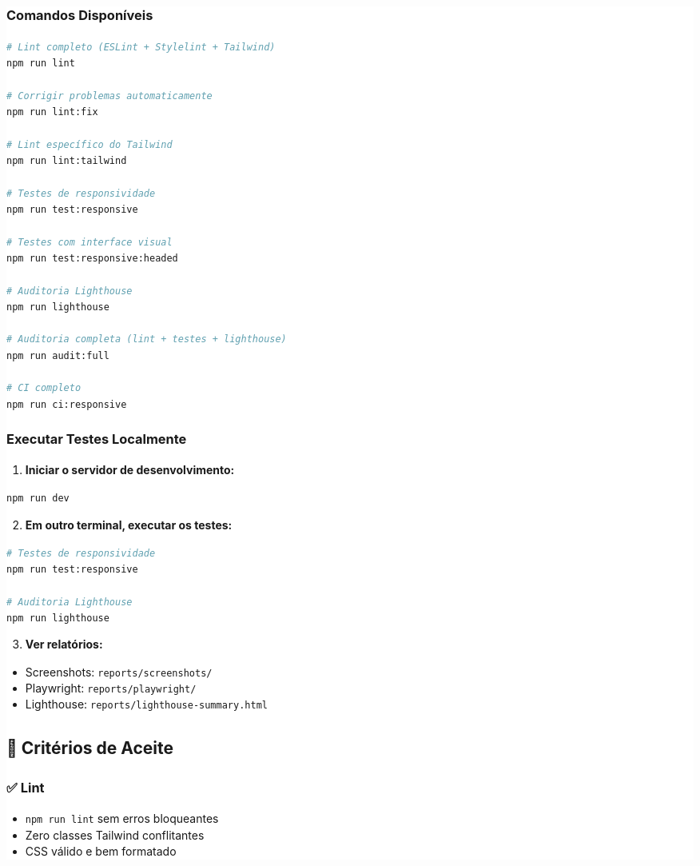 ### Comandos Disponíveis

```bash
# Lint completo (ESLint + Stylelint + Tailwind)
npm run lint

# Corrigir problemas automaticamente
npm run lint:fix

# Lint específico do Tailwind
npm run lint:tailwind

# Testes de responsividade
npm run test:responsive

# Testes com interface visual
npm run test:responsive:headed

# Auditoria Lighthouse
npm run lighthouse

# Auditoria completa (lint + testes + lighthouse)
npm run audit:full

# CI completo
npm run ci:responsive
```

### Executar Testes Localmente

1. **Iniciar o servidor de desenvolvimento:**
```bash
npm run dev
```

2. **Em outro terminal, executar os testes:**
```bash
# Testes de responsividade
npm run test:responsive

# Auditoria Lighthouse
npm run lighthouse
```

3. **Ver relatórios:**
- Screenshots: `reports/screenshots/`
- Playwright: `reports/playwright/`
- Lighthouse: `reports/lighthouse-summary.html`

## 🎯 Critérios de Aceite

### ✅ Lint
- `npm run lint` sem erros bloqueantes
- Zero classes Tailwind conflitantes
- CSS válido e bem formatado
